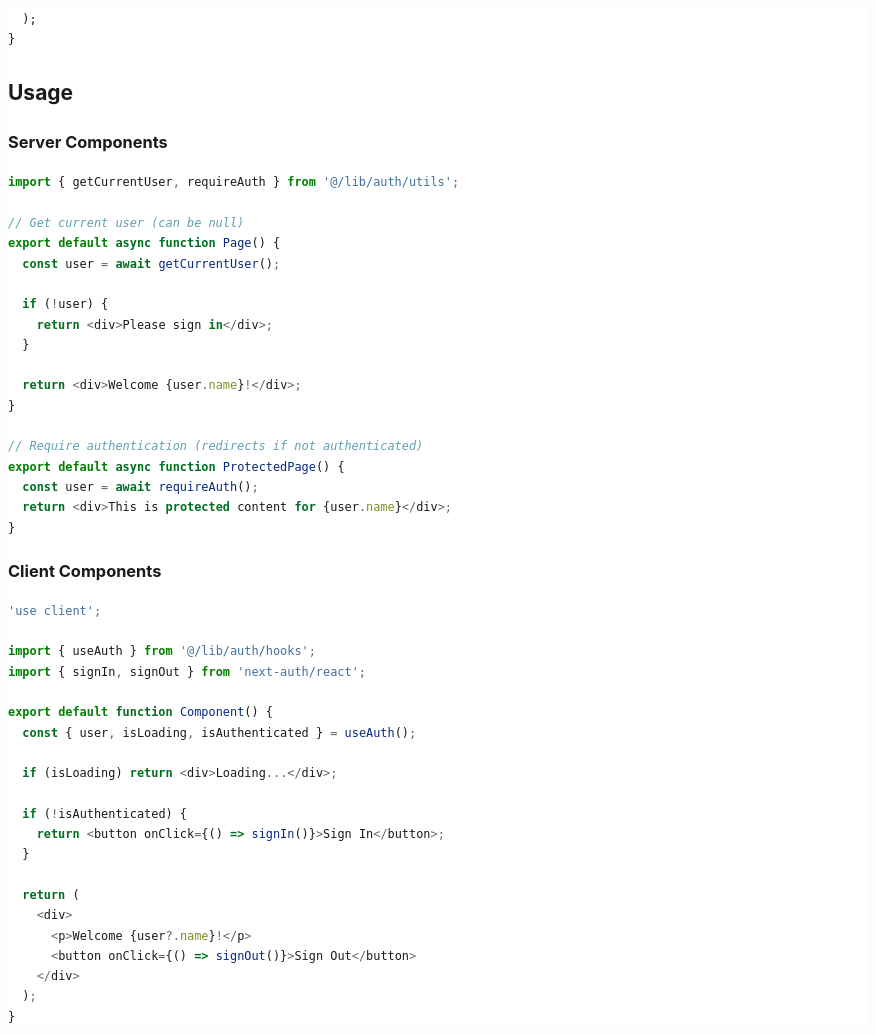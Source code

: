    ```tsx
     );
   }
   ```

## Usage

### Server Components

```typescript
import { getCurrentUser, requireAuth } from '@/lib/auth/utils';

// Get current user (can be null)
export default async function Page() {
  const user = await getCurrentUser();
  
  if (!user) {
    return <div>Please sign in</div>;
  }
  
  return <div>Welcome {user.name}!</div>;
}

// Require authentication (redirects if not authenticated)
export default async function ProtectedPage() {
  const user = await requireAuth();
  return <div>This is protected content for {user.name}</div>;
}
```

### Client Components

```typescript
'use client';

import { useAuth } from '@/lib/auth/hooks';
import { signIn, signOut } from 'next-auth/react';

export default function Component() {
  const { user, isLoading, isAuthenticated } = useAuth();

  if (isLoading) return <div>Loading...</div>;

  if (!isAuthenticated) {
    return <button onClick={() => signIn()}>Sign In</button>;
  }

  return (
    <div>
      <p>Welcome {user?.name}!</p>
      <button onClick={() => signOut()}>Sign Out</button>
    </div>
  );
}
```
